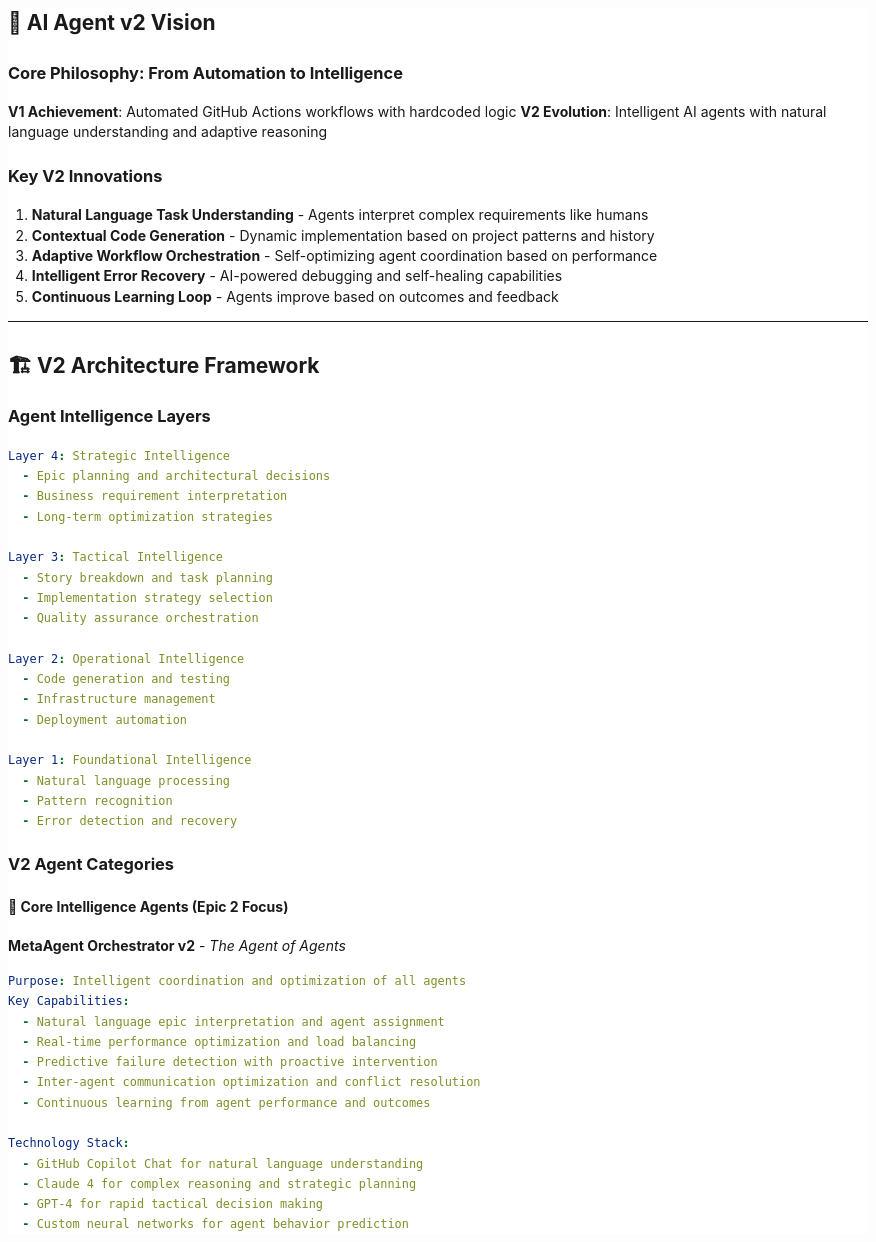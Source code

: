 ## 🚀 AI Agent v2 Vision

### Core Philosophy: From Automation to Intelligence

**V1 Achievement**: Automated GitHub Actions workflows with hardcoded logic
**V2 Evolution**: Intelligent AI agents with natural language understanding and adaptive reasoning

### Key V2 Innovations

1. **Natural Language Task Understanding** - Agents interpret complex requirements like humans
2. **Contextual Code Generation** - Dynamic implementation based on project patterns and history
3. **Adaptive Workflow Orchestration** - Self-optimizing agent coordination based on performance
4. **Intelligent Error Recovery** - AI-powered debugging and self-healing capabilities
5. **Continuous Learning Loop** - Agents improve based on outcomes and feedback

---

## 🏗️ V2 Architecture Framework

### Agent Intelligence Layers

```yaml
Layer 4: Strategic Intelligence
  - Epic planning and architectural decisions
  - Business requirement interpretation
  - Long-term optimization strategies

Layer 3: Tactical Intelligence
  - Story breakdown and task planning
  - Implementation strategy selection
  - Quality assurance orchestration

Layer 2: Operational Intelligence
  - Code generation and testing
  - Infrastructure management
  - Deployment automation

Layer 1: Foundational Intelligence
  - Natural language processing
  - Pattern recognition
  - Error detection and recovery
```

### V2 Agent Categories

#### 🧠 **Core Intelligence Agents** (Epic 2 Focus)

**MetaAgent Orchestrator v2** - _The Agent of Agents_

```yaml
Purpose: Intelligent coordination and optimization of all agents
Key Capabilities:
  - Natural language epic interpretation and agent assignment
  - Real-time performance optimization and load balancing
  - Predictive failure detection with proactive intervention
  - Inter-agent communication optimization and conflict resolution
  - Continuous learning from agent performance and outcomes

Technology Stack:
  - GitHub Copilot Chat for natural language understanding
  - Claude 4 for complex reasoning and strategic planning
  - GPT-4 for rapid tactical decision making
  - Custom neural networks for agent behavior prediction

```